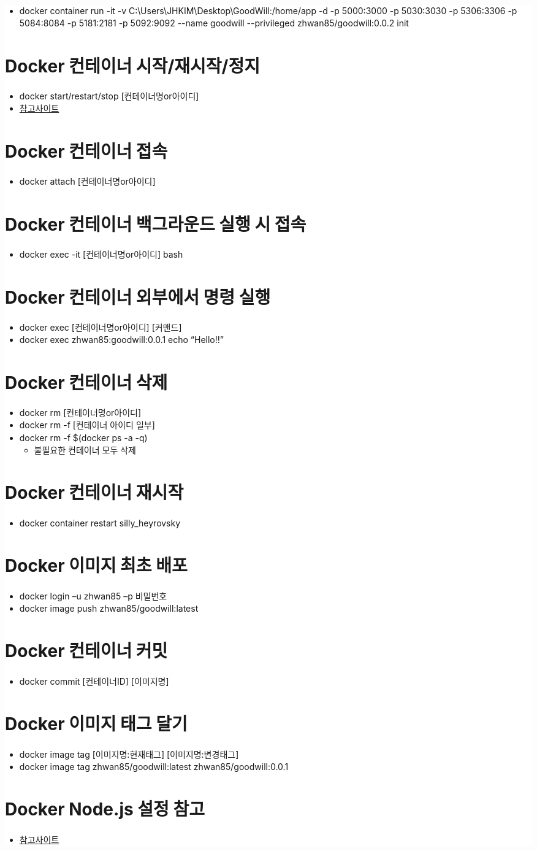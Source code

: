 - docker container run -it  -v C:\Users\JHKIM\Desktop\GoodWill:/home/app -d -p 5000:3000 -p 5030:3030 -p 5306:3306 -p 5084:8084 -p 5181:2181 -p 5092:9092 --name goodwill  --privileged zhwan85/goodwill:0.0.2 init

# Docker 컨테이너 시작/재시작/정지
- docker start/restart/stop [컨테이너명or아이디]
- [참고사이트](https://snowdeer.github.io/docker/2018/01/03/docker-launch-container-from-image/)


# Docker 컨테이너 접속
- docker attach [컨테이너명or아이디]

# Docker 컨테이너 백그라운드 실행 시 접속
- docker exec -it [컨테이너명or아이디] bash

# Docker 컨테이너 외부에서 명령 실행
- docker exec [컨테이너명or아이디] [커맨드]
- docker exec zhwan85:goodwill:0.0.1 echo “Hello!!”

# Docker 컨테이너 삭제
- docker rm [컨테이너명or아이디]
- docker rm -f [컨테이너 아이디 일부]
- docker rm -f $(docker ps -a -q)
  - 불필요한 컨테이너 모두 삭제
 
# Docker 컨테이너 재시작
- docker container restart silly_heyrovsky

# Docker 이미지 최초 배포
- docker login –u zhwan85 –p 비밀번호
- docker image push zhwan85/goodwill:latest

# Docker 컨테이너 커밋
- docker commit [컨테이너ID] [이미지명]

# Docker 이미지 태그 달기
- docker image tag [이미지명:현재태그] [이미지명:변경태그]
- docker image tag zhwan85/goodwill:latest zhwan85/goodwill:0.0.1

# Docker Node.js 설정 참고
- [참고사이트](https://www.daleseo.com/docker-nodejs/)
